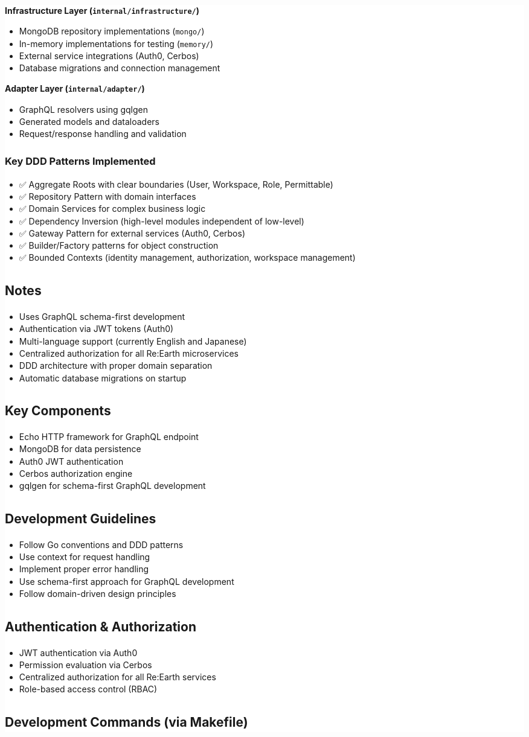 **Infrastructure Layer (`internal/infrastructure/`)**
- MongoDB repository implementations (`mongo/`)
- In-memory implementations for testing (`memory/`)
- External service integrations (Auth0, Cerbos)
- Database migrations and connection management

**Adapter Layer (`internal/adapter/`)**
- GraphQL resolvers using gqlgen
- Generated models and dataloaders
- Request/response handling and validation

### Key DDD Patterns Implemented
- ✅ Aggregate Roots with clear boundaries (User, Workspace, Role, Permittable)
- ✅ Repository Pattern with domain interfaces
- ✅ Domain Services for complex business logic
- ✅ Dependency Inversion (high-level modules independent of low-level)
- ✅ Gateway Pattern for external services (Auth0, Cerbos)
- ✅ Builder/Factory patterns for object construction
- ✅ Bounded Contexts (identity management, authorization, workspace management)

## Notes
- Uses GraphQL schema-first development
- Authentication via JWT tokens (Auth0)
- Multi-language support (currently English and Japanese)
- Centralized authorization for all Re:Earth microservices
- DDD architecture with proper domain separation
- Automatic database migrations on startup

## Key Components
- Echo HTTP framework for GraphQL endpoint
- MongoDB for data persistence
- Auth0 JWT authentication
- Cerbos authorization engine
- gqlgen for schema-first GraphQL development

## Development Guidelines
- Follow Go conventions and DDD patterns
- Use context for request handling
- Implement proper error handling
- Use schema-first approach for GraphQL development
- Follow domain-driven design principles

## Authentication & Authorization
- JWT authentication via Auth0
- Permission evaluation via Cerbos
- Centralized authorization for all Re:Earth services
- Role-based access control (RBAC)

## Development Commands (via Makefile)
